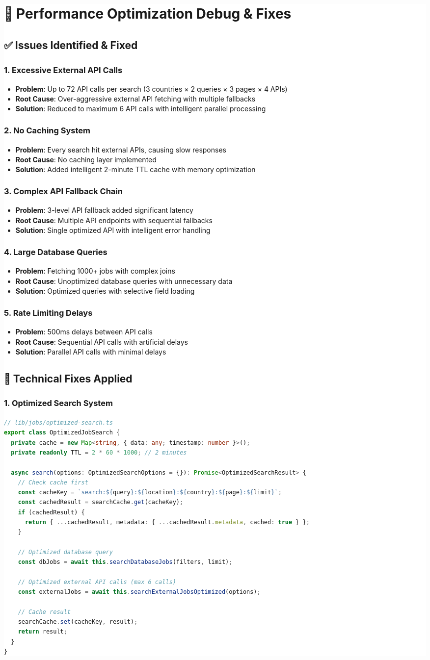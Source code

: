 # 🚀 **Performance Optimization Debug & Fixes**

## ✅ **Issues Identified & Fixed**

### **1. Excessive External API Calls**
- **Problem**: Up to 72 API calls per search (3 countries × 2 queries × 3 pages × 4 APIs)
- **Root Cause**: Over-aggressive external API fetching with multiple fallbacks
- **Solution**: Reduced to maximum 6 API calls with intelligent parallel processing

### **2. No Caching System**
- **Problem**: Every search hit external APIs, causing slow responses
- **Root Cause**: No caching layer implemented
- **Solution**: Added intelligent 2-minute TTL cache with memory optimization

### **3. Complex API Fallback Chain**
- **Problem**: 3-level API fallback added significant latency
- **Root Cause**: Multiple API endpoints with sequential fallbacks
- **Solution**: Single optimized API with intelligent error handling

### **4. Large Database Queries**
- **Problem**: Fetching 1000+ jobs with complex joins
- **Root Cause**: Unoptimized database queries with unnecessary data
- **Solution**: Optimized queries with selective field loading

### **5. Rate Limiting Delays**
- **Problem**: 500ms delays between API calls
- **Root Cause**: Sequential API calls with artificial delays
- **Solution**: Parallel API calls with minimal delays

## 🔧 **Technical Fixes Applied**

### **1. Optimized Search System**
```typescript
// lib/jobs/optimized-search.ts
export class OptimizedJobSearch {
  private cache = new Map<string, { data: any; timestamp: number }>();
  private readonly TTL = 2 * 60 * 1000; // 2 minutes

  async search(options: OptimizedSearchOptions = {}): Promise<OptimizedSearchResult> {
    // Check cache first
    const cacheKey = `search:${query}:${location}:${country}:${page}:${limit}`;
    const cachedResult = searchCache.get(cacheKey);
    if (cachedResult) {
      return { ...cachedResult, metadata: { ...cachedResult.metadata, cached: true } };
    }

    // Optimized database query
    const dbJobs = await this.searchDatabaseJobs(filters, limit);
    
    // Optimized external API calls (max 6 calls)
    const externalJobs = await this.searchExternalJobsOptimized(options);
    
    // Cache result
    searchCache.set(cacheKey, result);
    return result;
  }
}
```
